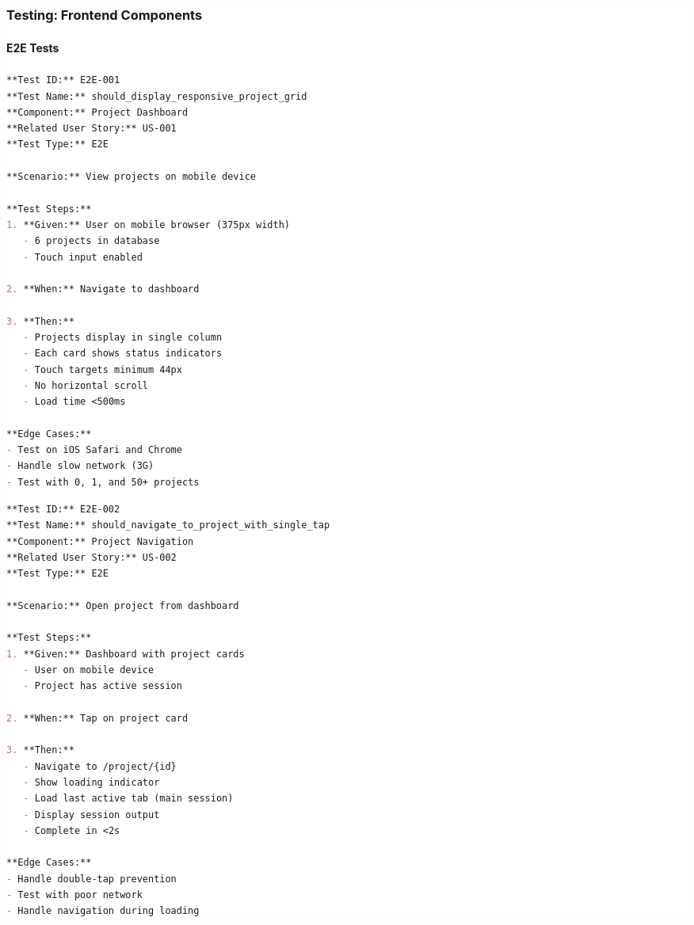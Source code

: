 ### Testing: Frontend Components

#### E2E Tests
```markdown
**Test ID:** E2E-001
**Test Name:** should_display_responsive_project_grid
**Component:** Project Dashboard
**Related User Story:** US-001
**Test Type:** E2E

**Scenario:** View projects on mobile device

**Test Steps:**
1. **Given:** User on mobile browser (375px width)
   - 6 projects in database
   - Touch input enabled

2. **When:** Navigate to dashboard

3. **Then:**
   - Projects display in single column
   - Each card shows status indicators
   - Touch targets minimum 44px
   - No horizontal scroll
   - Load time <500ms

**Edge Cases:**
- Test on iOS Safari and Chrome
- Handle slow network (3G)
- Test with 0, 1, and 50+ projects
```

```markdown
**Test ID:** E2E-002
**Test Name:** should_navigate_to_project_with_single_tap
**Component:** Project Navigation
**Related User Story:** US-002
**Test Type:** E2E

**Scenario:** Open project from dashboard

**Test Steps:**
1. **Given:** Dashboard with project cards
   - User on mobile device
   - Project has active session

2. **When:** Tap on project card

3. **Then:**
   - Navigate to /project/{id}
   - Show loading indicator
   - Load last active tab (main session)
   - Display session output
   - Complete in <2s

**Edge Cases:**
- Handle double-tap prevention
- Test with poor network
- Handle navigation during loading
```
